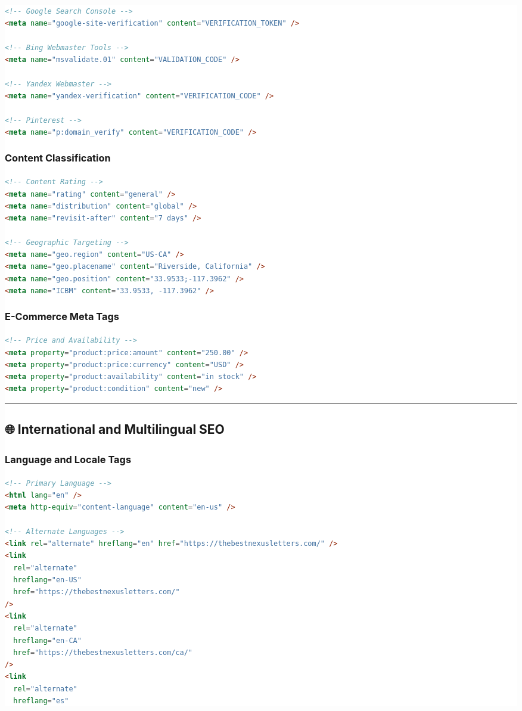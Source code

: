 ```html
<!-- Google Search Console -->
<meta name="google-site-verification" content="VERIFICATION_TOKEN" />

<!-- Bing Webmaster Tools -->
<meta name="msvalidate.01" content="VALIDATION_CODE" />

<!-- Yandex Webmaster -->
<meta name="yandex-verification" content="VERIFICATION_CODE" />

<!-- Pinterest -->
<meta name="p:domain_verify" content="VERIFICATION_CODE" />
```

### Content Classification

```html
<!-- Content Rating -->
<meta name="rating" content="general" />
<meta name="distribution" content="global" />
<meta name="revisit-after" content="7 days" />

<!-- Geographic Targeting -->
<meta name="geo.region" content="US-CA" />
<meta name="geo.placename" content="Riverside, California" />
<meta name="geo.position" content="33.9533;-117.3962" />
<meta name="ICBM" content="33.9533, -117.3962" />
```

### E-Commerce Meta Tags

```html
<!-- Price and Availability -->
<meta property="product:price:amount" content="250.00" />
<meta property="product:price:currency" content="USD" />
<meta property="product:availability" content="in stock" />
<meta property="product:condition" content="new" />
```

---

## 🌐 International and Multilingual SEO

### Language and Locale Tags

```html
<!-- Primary Language -->
<html lang="en" />
<meta http-equiv="content-language" content="en-us" />

<!-- Alternate Languages -->
<link rel="alternate" hreflang="en" href="https://thebestnexusletters.com/" />
<link
  rel="alternate"
  hreflang="en-US"
  href="https://thebestnexusletters.com/"
/>
<link
  rel="alternate"
  hreflang="en-CA"
  href="https://thebestnexusletters.com/ca/"
/>
<link
  rel="alternate"
  hreflang="es"
```